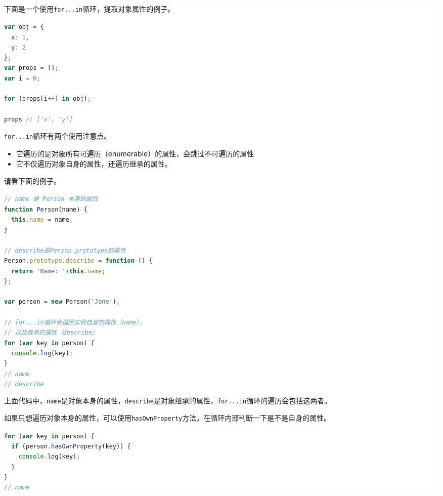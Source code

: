 下面是一个使用`for...in`循环，提取对象属性的例子。

```javascript
var obj = {
  x: 1,
  y: 2
};
var props = [];
var i = 0;

for (props[i++] in obj);

props // ['x', 'y']
```

`for...in`循环有两个使用注意点。

- 它遍历的是对象所有可遍历（enumerable）的属性，会跳过不可遍历的属性
- 它不仅遍历对象自身的属性，还遍历继承的属性。

请看下面的例子。

```javascript
// name 是 Person 本身的属性
function Person(name) {
  this.name = name;
}

// describe是Person.prototype的属性
Person.prototype.describe = function () {
  return 'Name: '+this.name;
};

var person = new Person('Jane');

// for...in循环会遍历实例自身的属性（name），
// 以及继承的属性（describe）
for (var key in person) {
  console.log(key);
}
// name
// describe
```

上面代码中，`name`是对象本身的属性，`describe`是对象继承的属性，`for...in`循环的遍历会包括这两者。

如果只想遍历对象本身的属性，可以使用`hasOwnProperty`方法，在循环内部判断一下是不是自身的属性。

```javascript
for (var key in person) {
  if (person.hasOwnProperty(key)) {
    console.log(key);
  }
}
// name
```

